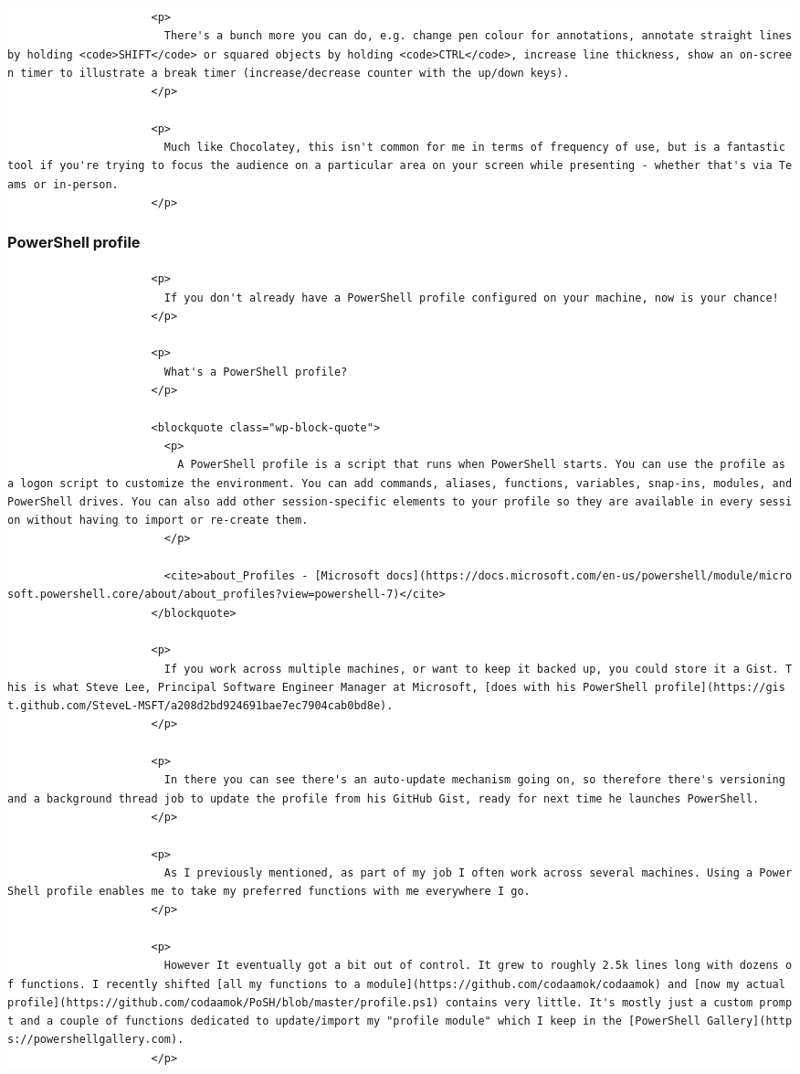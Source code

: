                          <p>
                            There's a bunch more you can do, e.g. change pen colour for annotations, annotate straight lines by holding <code>SHIFT</code> or squared objects by holding <code>CTRL</code>, increase line thickness, show an on-screen timer to illustrate a break timer (increase/decrease counter with the up/down keys).
                          </p>
                          
                          <p>
                            Much like Chocolatey, this isn't common for me in terms of frequency of use, but is a fantastic tool if you're trying to focus the audience on a particular area on your screen while presenting - whether that's via Teams or in-person.
                          </p>
                          
                          
### PowerShell profile
                          
                          
                          <p>
                            If you don't already have a PowerShell profile configured on your machine, now is your chance!
                          </p>
                          
                          <p>
                            What's a PowerShell profile?
                          </p>
                          
                          <blockquote class="wp-block-quote">
                            <p>
                              A PowerShell profile is a script that runs when PowerShell starts. You can use the profile as a logon script to customize the environment. You can add commands, aliases, functions, variables, snap-ins, modules, and PowerShell drives. You can also add other session-specific elements to your profile so they are available in every session without having to import or re-create them.
                            </p>
                            
                            <cite>about_Profiles - [Microsoft docs](https://docs.microsoft.com/en-us/powershell/module/microsoft.powershell.core/about/about_profiles?view=powershell-7)</cite>
                          </blockquote>
                          
                          <p>
                            If you work across multiple machines, or want to keep it backed up, you could store it a Gist. This is what Steve Lee, Principal Software Engineer Manager at Microsoft, [does with his PowerShell profile](https://gist.github.com/SteveL-MSFT/a208d2bd924691bae7ec7904cab0bd8e).
                          </p>
                          
                          <p>
                            In there you can see there's an auto-update mechanism going on, so therefore there's versioning and a background thread job to update the profile from his GitHub Gist, ready for next time he launches PowerShell.
                          </p>
                          
                          <p>
                            As I previously mentioned, as part of my job I often work across several machines. Using a PowerShell profile enables me to take my preferred functions with me everywhere I go.
                          </p>
                          
                          <p>
                            However It eventually got a bit out of control. It grew to roughly 2.5k lines long with dozens of functions. I recently shifted [all my functions to a module](https://github.com/codaamok/codaamok) and [now my actual profile](https://github.com/codaamok/PoSH/blob/master/profile.ps1) contains very little. It's mostly just a custom prompt and a couple of functions dedicated to update/import my "profile module" which I keep in the [PowerShell Gallery](https://powershellgallery.com).
                          </p>
                          